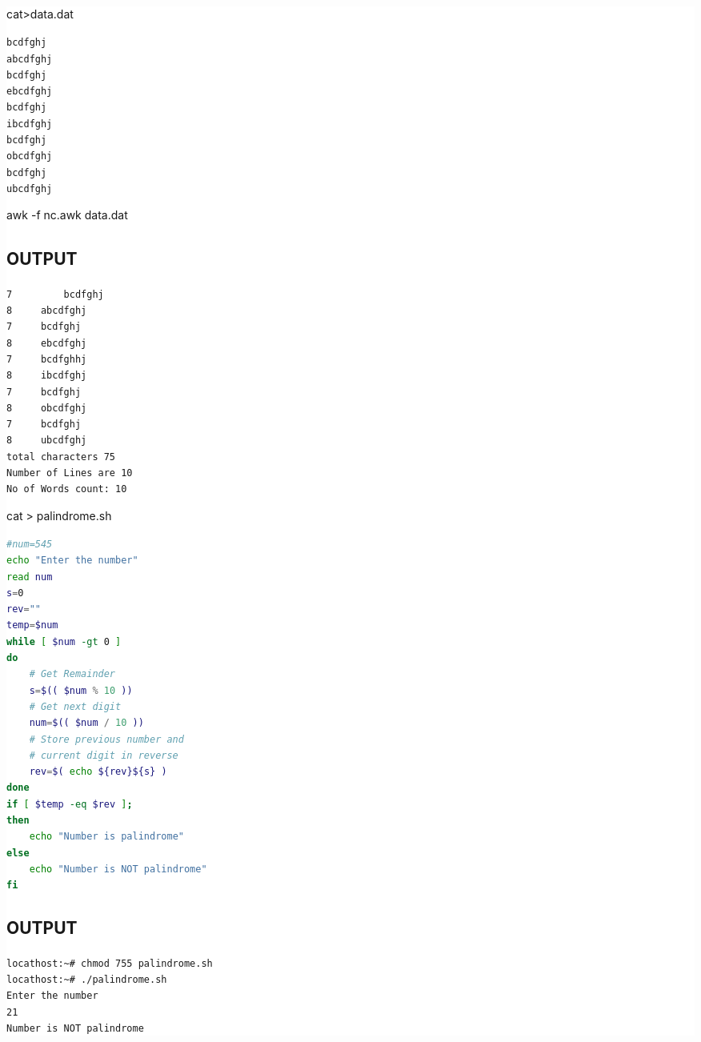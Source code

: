 cat>data.dat
```bash
bcdfghj
abcdfghj
bcdfghj
ebcdfghj
bcdfghj
ibcdfghj
bcdfghj
obcdfghj
bcdfghj
ubcdfghj
```
awk -f nc.awk data.dat
## OUTPUT 
```
7         bcdfghj
8	  abcdfghj
7	  bcdfghj
8  	  ebcdfghj
7	  bcdfghhj
8	  ibcdfghj
7	  bcdfghj
8	  obcdfghj
7	  bcdfghj
8 	  ubcdfghj
total characters 75
Number of Lines are 10
No of Words count: 10
```
 
cat > palindrome.sh
```bash
#num=545
echo "Enter the number"
read num
s=0
rev=""
temp=$num
while [ $num -gt 0 ]
do
	# Get Remainder
	s=$(( $num % 10 ))
	# Get next digit
	num=$(( $num / 10 ))
	# Store previous number and
	# current digit in reverse
	rev=$( echo ${rev}${s} )
done
if [ $temp -eq $rev ];
then
	echo "Number is palindrome"
else
	echo "Number is NOT palindrome"
fi
```
## OUTPUT 
```
locathost:~# chmod 755 palindrome.sh
locathost:~# ./palindrome.sh
Enter the number
21
Number is NOT palindrome
```